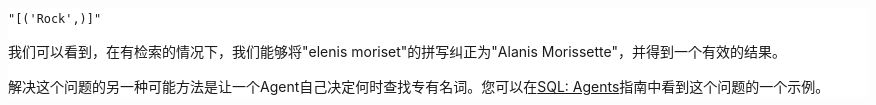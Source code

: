 ```output
"[('Rock',)]"
```

我们可以看到，在有检索的情况下，我们能够将"elenis moriset"的拼写纠正为"Alanis Morissette"，并得到一个有效的结果。

解决这个问题的另一种可能方法是让一个Agent自己决定何时查找专有名词。您可以在[SQL: Agents](/docs/tutorials/agents)指南中看到这个问题的一个示例。